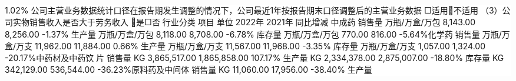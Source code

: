 1.02%
公司主营业务数据统计口径在报告期发生调整的情况下，公司最近1年按报告期末口径调整后的主营业务数据
□适用不适用
（3）公司实物销售收入是否大于劳务收入
是□否
行业分类
项目
单位
2022年
2021年
同比增减
中成药
销售量
万瓶/万盒/万包
8,143.00
8,256.00
-1.37%
生产量
万瓶/万盒/万包
8,118.00
8,708.00
-6.78%
库存量
万瓶/万盒/万包
770.00
816.00
-5.64%化学药
销售量
万瓶/万盒/万支
11,962.00
11,884.00
0.66%
生产量
万瓶/万盒/万支
11,567.00
11,968.00
-3.35%
库存量
万瓶/万盒/万支
1,057.00
1,324.00
-20.17%中药材及中药饮
片
销售量
KG
3,865,517.00
1,865,858.00
107.17%
生产量
KG
2,334,378.00
2,875,007.00
-18.80%
库存量
KG
342,129.00
536,544.00
-36.23%原料药及中间体
销售量
KG
11,060.00
17,956.00
-38.40%
生产量